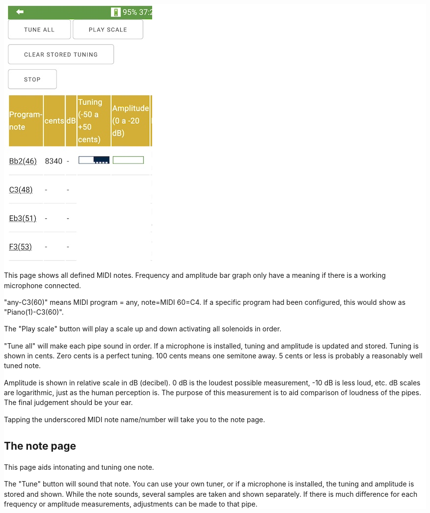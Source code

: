 ![tuning all notes page](tuning.jpg)

This page shows all defined MIDI notes. Frequency and amplitude bar graph only have a meaning if there is a working microphone connected.

"any-C3(60)" means MIDI program = any, note=MIDI 60=C4. If a specific program had been configured, this would show as "Piano(1)-C3(60)". 

The "Play scale" button will play a scale up and down activating all solenoids in order.

"Tune all" will make each pipe sound in order. If a microphone is installed, tuning and amplitude is updated and stored. Tuning is shown in cents. Zero cents is a perfect tuning. 100 cents means one semitone away. 5 cents or less is probably a reasonably well tuned note.

Amplitude is shown in relative scale in dB (decibel). 0 dB is the loudest possible measurement, -10 dB is less loud, etc. dB scales are logarithmic, just as the human perception is. The purpose of this measurement is to aid comparison of loudness of the pipes. The final judgement should be your ear.

Tapping the underscored MIDI note name/number will take you to the note page.

## The note page
This page aids intonating and tuning one note.

The "Tune" button will sound that note. You can use your own tuner, or if a microphone is installed, the tuning and amplitude is stored and shown. While the note sounds, several samples are taken and shown separately. If there is much difference for each frequency or amplitude measurements, adjustments can be made to that pipe.
